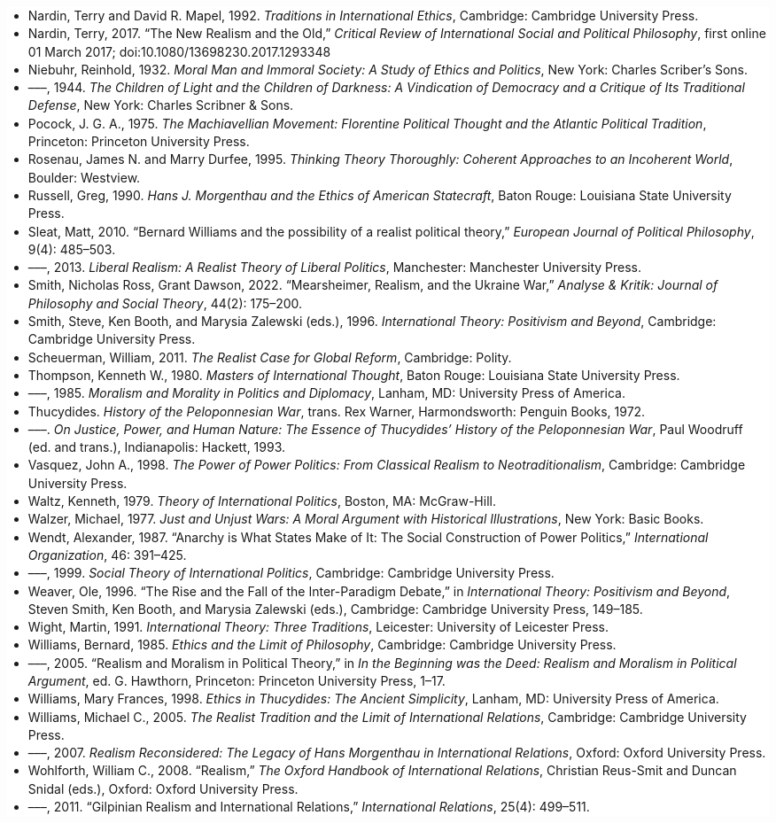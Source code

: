 * Nardin, Terry and David R. Mapel, 1992. *Traditions in International Ethics*, Cambridge: Cambridge University Press.
* Nardin, Terry, 2017. “The New Realism and the Old,” *Critical Review of International Social and Political Philosophy*, first online 01 March 2017; doi:10.1080/13698230.2017.1293348
* Niebuhr, Reinhold, 1932. *Moral Man and Immoral Society: A Study of Ethics and Politics*, New York: Charles Scriber’s Sons.
* –––, 1944. *The Children of Light and the Children of Darkness: A Vindication of Democracy and a Critique of Its Traditional Defense*, New York: Charles Scribner & Sons.
* Pocock, J. G. A., 1975. *The Machiavellian Movement: Florentine Political Thought and the Atlantic Political Tradition*, Princeton: Princeton University Press.
* Rosenau, James N. and Marry Durfee, 1995. *Thinking Theory Thoroughly: Coherent Approaches to an Incoherent World*, Boulder: Westview.
* Russell, Greg, 1990. *Hans J. Morgenthau and the Ethics of American Statecraft*, Baton Rouge: Louisiana State University Press.
* Sleat, Matt, 2010. “Bernard Williams and the possibility of a realist political theory,” *European Journal of Political Philosophy*, 9(4): 485–503.
* –––, 2013. *Liberal Realism: A Realist Theory of Liberal Politics*, Manchester: Manchester University Press.
* Smith, Nicholas Ross, Grant Dawson, 2022. “Mearsheimer, Realism, and the Ukraine War,” *Analyse & Kritik: Journal of Philosophy and Social Theory*, 44(2): 175–200.
* Smith, Steve, Ken Booth, and Marysia Zalewski (eds.), 1996. *International Theory: Positivism and Beyond*, Cambridge: Cambridge University Press.
* Scheuerman, William, 2011. *The Realist Case for Global Reform*, Cambridge: Polity.
* Thompson, Kenneth W., 1980. *Masters of International Thought*, Baton Rouge: Louisiana State University Press.
* –––, 1985. *Moralism and Morality in Politics and Diplomacy*, Lanham, MD: University Press of America.
* Thucydides. *History of the Peloponnesian War*, trans. Rex Warner, Harmondsworth: Penguin Books, 1972.
* –––. *On Justice, Power, and Human Nature: The Essence of Thucydides’ History of the Peloponnesian War*, Paul Woodruff (ed. and trans.), Indianapolis: Hackett, 1993.
* Vasquez, John A., 1998. *The Power of Power Politics: From Classical Realism to Neotraditionalism*, Cambridge: Cambridge University Press.
* Waltz, Kenneth, 1979. *Theory of International Politics*, Boston, MA: McGraw-Hill.
* Walzer, Michael, 1977. *Just and Unjust Wars: A Moral Argument with Historical Illustrations*, New York: Basic Books.
* Wendt, Alexander, 1987. “Anarchy is What States Make of It: The Social Construction of Power Politics,” *International Organization*, 46: 391–425.
* –––, 1999. *Social Theory of International Politics*, Cambridge: Cambridge University Press.
* Weaver, Ole, 1996. “The Rise and the Fall of the Inter-Paradigm Debate,” in *International Theory: Positivism and Beyond*, Steven Smith, Ken Booth, and Marysia Zalewski (eds.), Cambridge: Cambridge University Press, 149–185.
* Wight, Martin, 1991. *International Theory: Three Traditions*, Leicester: University of Leicester Press.
* Williams, Bernard, 1985. *Ethics and the Limit of Philosophy*, Cambridge: Cambridge University Press.
* –––, 2005. “Realism and Moralism in Political Theory,” in *In the Beginning was the Deed: Realism and Moralism in Political Argument*, ed. G. Hawthorn, Princeton: Princeton University Press, 1–17.
* Williams, Mary Frances, 1998. *Ethics in Thucydides: The Ancient Simplicity*, Lanham, MD: University Press of America.
* Williams, Michael C., 2005. *The Realist Tradition and the Limit of International Relations*, Cambridge: Cambridge University Press.
* –––, 2007. *Realism Reconsidered: The Legacy of Hans Morgenthau in International Relations*, Oxford: Oxford University Press.
* Wohlforth, William C., 2008. “Realism,” *The Oxford Handbook of International Relations*, Christian Reus-Smit and Duncan Snidal (eds.), Oxford: Oxford University Press.
* –––, 2011. “Gilpinian Realism and International Relations,” *International Relations*, 25(4): 499–511.
